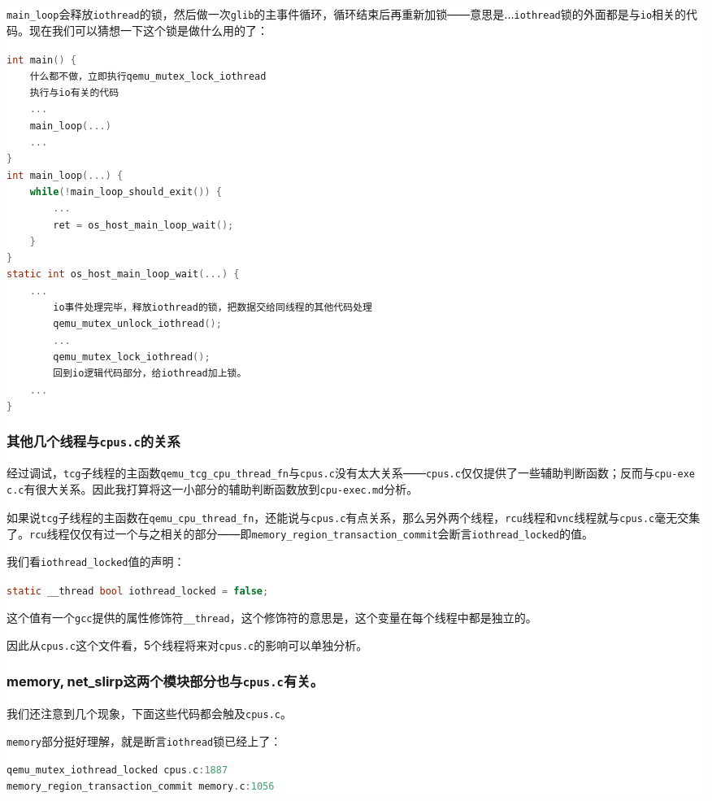 `main_loop`会释放`iothread`的锁，然后做一次`glib`的主事件循环，循环结束后再重新加锁——意思是...`iothread`锁的外面都是与`io`相关的代码。现在我们可以猜想一下这个锁是做什么用的了：

```c
int main() {
	什么都不做，立即执行qemu_mutex_lock_iothread
    执行与io有关的代码
    ...
    main_loop(...)
    ...
}
int main_loop(...) {
    while(!main_loop_should_exit()) {
        ...
        ret = os_host_main_loop_wait();
    }
}
static int os_host_main_loop_wait(...) {
    ...
        io事件处理完毕，释放iothread的锁，把数据交给同线程的其他代码处理
        qemu_mutex_unlock_iothread();
        ...
        qemu_mutex_lock_iothread();
        回到io逻辑代码部分，给iothread加上锁。
    ...
}
```

### 其他几个线程与`cpus.c`的关系

经过调试，`tcg`子线程的主函数`qemu_tcg_cpu_thread_fn`与`cpus.c`没有太大关系——`cpus.c`仅仅提供了一些辅助判断函数；反而与`cpu-exec.c`有很大关系。因此我打算将这一小部分的辅助判断函数放到`cpu-exec.md`分析。

如果说`tcg`子线程的主函数在`qemu_cpu_thread_fn`，还能说与`cpus.c`有点关系，那么另外两个线程，`rcu`线程和`vnc`线程就与`cpus.c`毫无交集了。`rcu`线程仅仅有过一个与之相关的部分——即`memory_region_transaction_commit`会断言`iothread_locked`的值。

我们看`iothread_locked`值的声明：

```c
static __thread bool iothread_locked = false;
```

这个值有一个`gcc`提供的属性修饰符`__thread`，这个修饰符的意思是，这个变量在每个线程中都是独立的。

因此从`cpus.c`这个文件看，5个线程将来对`cpus.c`的影响可以单独分析。

### memory, net_slirp这两个模块部分也与`cpus.c`有关。

我们还注意到几个现象，下面这些代码都会触及`cpus.c`。

`memory`部分挺好理解，就是断言`iothread`锁已经上了：

```c
qemu_mutex_iothread_locked cpus.c:1887
memory_region_transaction_commit memory.c:1056
```
